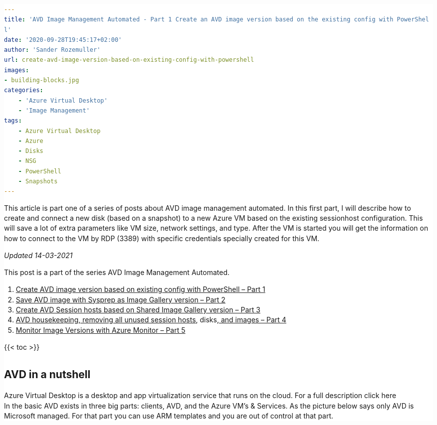 ```yaml
---
title: 'AVD Image Management Automated - Part 1 Create an AVD image version based on the existing config with PowerShell'
date: '2020-09-28T19:45:17+02:00'
author: 'Sander Rozemuller'
url: create-avd-image-version-based-on-existing-config-with-powershell
images:
- building-blocks.jpg
categories:
    - 'Azure Virtual Desktop'
    - 'Image Management'
tags:
    - Azure Virtual Desktop
    - Azure
    - Disks
    - NSG
    - PowerShell
    - Snapshots
---
```


This article is part one of a series of posts about AVD image management automated. In this first part, I will describe how to create and connect a new disk (based on a snapshot) to a new Azure VM based on the existing sessionhost configuration. This will save a lot of extra parameters like VM size, network settings, and type. After the VM is started you will get the information on how to connect to the VM by RDP (3389) with specific credentials specially created for this VM.

*Updated 14-03-2021*

This post is a part of the series AVD Image Management Automated.

1. [Create AVD image version based on existing config with PowerShell – Part 1](https://www.rozemuller.com/create-avd-image-version-based-on-existing-config-with-powershell/)
2. [Save AVD image with Sysprep as Image Gallery version – Part 2](https://www.rozemuller.com/save-avd-image-with-sysprep-as-image-gallery-version/)
3. [Create AVD Session hosts based on Shared Image Gallery version – Part 3](https://www.rozemuller.com/azure-virtual-desktop-image-management-automated-part-3-create-avd-sessionhosts-based-on-shared-image-gallery-version-with-arm/)
4. [AVD housekeeping, removing all unused session hosts](https://www.rozemuller.com/azure-virtual-desktop-image-management-automated-part-4-avd-clean-up-unused-resources/), disks,[ and images – Part 4 ](https://www.rozemuller.com/azure-virtual-desktop-image-management-automated-part-4-avd-clean-up-unused-resources/)
5. [Monitor Image Versions with Azure Monitor – Part 5](https://www.rozemuller.com/azure-virtual-desktop-image-management-automated-part-5-monitor-image-versions-with-azure-monitor/)

{{< toc >}}

## AVD in a nutshell

Azure Virtual Desktop is a desktop and app virtualization service that runs on the cloud. For a full description click here  
In the basic AVD exists in three big parts: clients, AVD, and the Azure VM’s &amp; Services. As the picture below says only AVD is Microsoft managed. For that part you can use ARM templates and you are out of control at that part.
